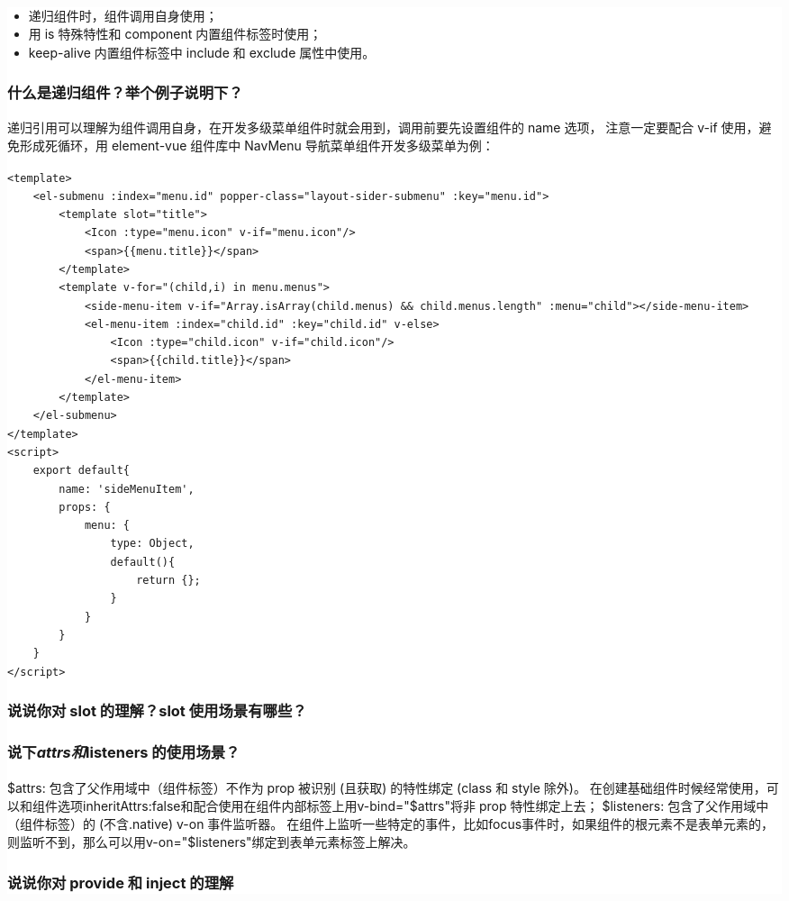 - 递归组件时，组件调用自身使用；
- 用 is 特殊特性和 component 内置组件标签时使用；
- keep-alive 内置组件标签中 include 和 exclude 属性中使用。

### 什么是递归组件？举个例子说明下？

递归引用可以理解为组件调用自身，在开发多级菜单组件时就会用到，调用前要先设置组件的 name 选项， 注意一定要配合 v-if 使用，避免形成死循环，用 element-vue 组件库中 NavMenu 导航菜单组件开发多级菜单为例：

```
<template>
    <el-submenu :index="menu.id" popper-class="layout-sider-submenu" :key="menu.id">
        <template slot="title">
            <Icon :type="menu.icon" v-if="menu.icon"/>
            <span>{{menu.title}}</span>
        </template>
        <template v-for="(child,i) in menu.menus">
            <side-menu-item v-if="Array.isArray(child.menus) && child.menus.length" :menu="child"></side-menu-item>
            <el-menu-item :index="child.id" :key="child.id" v-else>
                <Icon :type="child.icon" v-if="child.icon"/>
                <span>{{child.title}}</span>
            </el-menu-item>
        </template>
    </el-submenu>
</template>
<script>
    export default{
        name: 'sideMenuItem',
        props: {
            menu: {
                type: Object,
                default(){
                    return {};
                }
            }
        }
    }
</script>
```

### 说说你对 slot 的理解？slot 使用场景有哪些？

### 说下$attrs和$listeners 的使用场景？

$attrs: 包含了父作用域中（组件标签）不作为 prop 被识别 (且获取) 的特性绑定 (class 和 style 除外)。
在创建基础组件时候经常使用，可以和组件选项inheritAttrs:false和配合使用在组件内部标签上用v-bind="$attrs"将非 prop 特性绑定上去；
$listeners: 包含了父作用域中（组件标签）的 (不含.native) v-on 事件监听器。
在组件上监听一些特定的事件，比如focus事件时，如果组件的根元素不是表单元素的，则监听不到，那么可以用v-on="$listeners"绑定到表单元素标签上解决。

### 说说你对 provide 和 inject 的理解

